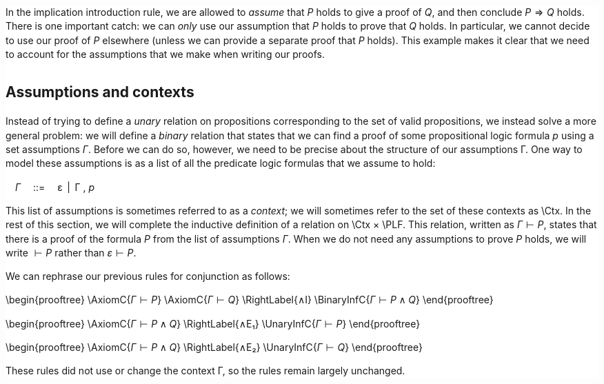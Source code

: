 In the implication introduction rule, we are allowed to *assume* that
$P$ holds to give a proof of $Q$, and then conclude $P ⇒ Q$
holds. There is one important catch: we can *only* use our assumption
that $P$ holds to prove that $Q$ holds. In particular, we cannot
decide to use our proof of $P$ elsewhere (unless we can provide a
separate proof that $P$ holds). This example makes it clear that we
need to account for the assumptions that we make when writing our
proofs.

## Assumptions and contexts

Instead of trying to define a *unary* relation on propositions
corresponding to the set of valid propositions, we instead solve a
more general problem: we will define a *binary* relation that states
that we can find a proof of some propositional logic formula $p$ using
a set assumptions $Γ$. Before we can do so, however, we need to be
precise about the structure of our assumptions Γ. One way to model
these assumptions is as a list of all the predicate logic formulas
that we assume to hold:

 $Γ$  ::=  ε  |  Γ , $p$ 

This list of assumptions is sometimes referred to as a *context*; we
will sometimes refer to the set of these contexts as \Ctx. In the
rest of this section, we will complete the inductive definition of a
relation on \Ctx × \PLF. This relation, written as $Γ ⊢ P$, states that
there is a proof of the formula $P$ from the list of assumptions
$Γ$. When we do not need any assumptions to prove $P$ holds, we will
write $⊢ P$ rather than $ε ⊢ P$.

We can rephrase our previous rules for conjunction as follows:

\begin{prooftree}
\AxiomC{$Γ ⊢ P$}
\AxiomC{$Γ ⊢ Q$}
\RightLabel{∧I}
\BinaryInfC{$Γ ⊢ P ∧ Q$}
\end{prooftree}

\begin{prooftree}
\AxiomC{$Γ ⊢ P ∧ Q$}
\RightLabel{∧E₁}
\UnaryInfC{$Γ ⊢ P$}
\end{prooftree}

\begin{prooftree}
\AxiomC{$Γ ⊢ P ∧ Q$}
\RightLabel{∧E₂}
\UnaryInfC{$Γ ⊢ Q$}
\end{prooftree}

These rules did not use or change the context Γ, so the
rules remain largely unchanged.
